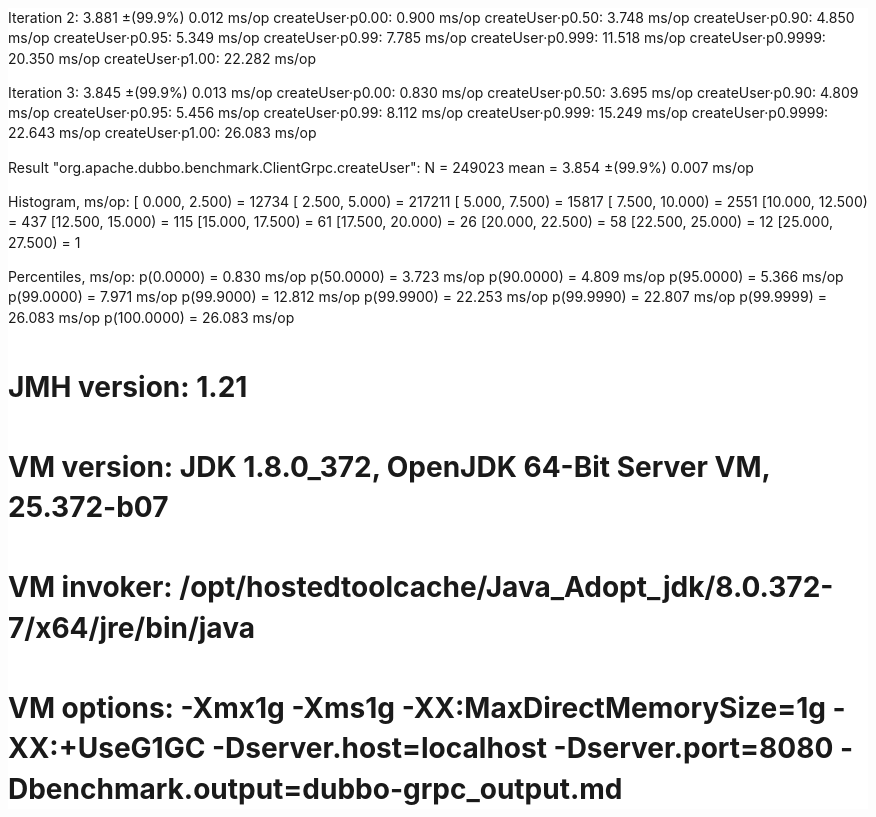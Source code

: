 Iteration   2: 3.881 ±(99.9%) 0.012 ms/op
                 createUser·p0.00:   0.900 ms/op
                 createUser·p0.50:   3.748 ms/op
                 createUser·p0.90:   4.850 ms/op
                 createUser·p0.95:   5.349 ms/op
                 createUser·p0.99:   7.785 ms/op
                 createUser·p0.999:  11.518 ms/op
                 createUser·p0.9999: 20.350 ms/op
                 createUser·p1.00:   22.282 ms/op

Iteration   3: 3.845 ±(99.9%) 0.013 ms/op
                 createUser·p0.00:   0.830 ms/op
                 createUser·p0.50:   3.695 ms/op
                 createUser·p0.90:   4.809 ms/op
                 createUser·p0.95:   5.456 ms/op
                 createUser·p0.99:   8.112 ms/op
                 createUser·p0.999:  15.249 ms/op
                 createUser·p0.9999: 22.643 ms/op
                 createUser·p1.00:   26.083 ms/op



Result "org.apache.dubbo.benchmark.ClientGrpc.createUser":
  N = 249023
  mean =      3.854 ±(99.9%) 0.007 ms/op

  Histogram, ms/op:
    [ 0.000,  2.500) = 12734 
    [ 2.500,  5.000) = 217211 
    [ 5.000,  7.500) = 15817 
    [ 7.500, 10.000) = 2551 
    [10.000, 12.500) = 437 
    [12.500, 15.000) = 115 
    [15.000, 17.500) = 61 
    [17.500, 20.000) = 26 
    [20.000, 22.500) = 58 
    [22.500, 25.000) = 12 
    [25.000, 27.500) = 1 

  Percentiles, ms/op:
      p(0.0000) =      0.830 ms/op
     p(50.0000) =      3.723 ms/op
     p(90.0000) =      4.809 ms/op
     p(95.0000) =      5.366 ms/op
     p(99.0000) =      7.971 ms/op
     p(99.9000) =     12.812 ms/op
     p(99.9900) =     22.253 ms/op
     p(99.9990) =     22.807 ms/op
     p(99.9999) =     26.083 ms/op
    p(100.0000) =     26.083 ms/op


# JMH version: 1.21
# VM version: JDK 1.8.0_372, OpenJDK 64-Bit Server VM, 25.372-b07
# VM invoker: /opt/hostedtoolcache/Java_Adopt_jdk/8.0.372-7/x64/jre/bin/java
# VM options: -Xmx1g -Xms1g -XX:MaxDirectMemorySize=1g -XX:+UseG1GC -Dserver.host=localhost -Dserver.port=8080 -Dbenchmark.output=dubbo-grpc_output.md